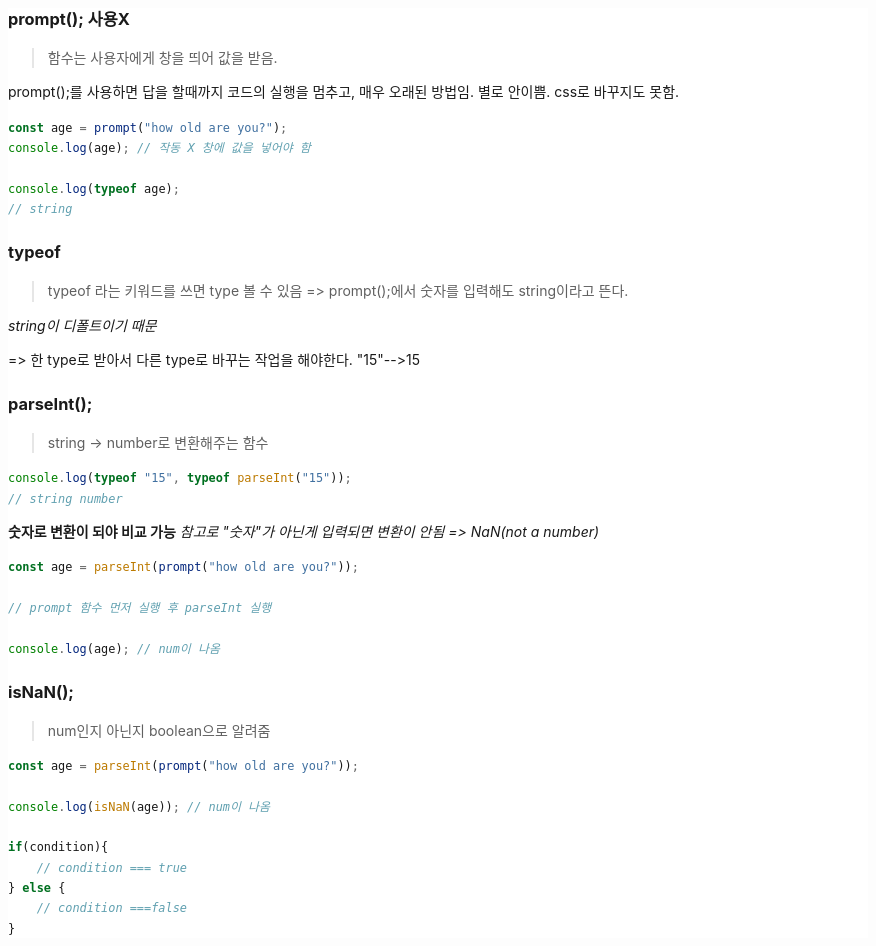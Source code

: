 
### prompt(); 사용X

> 함수는 사용자에게 창을 띄어 값을 받음.

prompt();를 사용하면 답을 할때까지 코드의 실행을 멈추고, 매우 오래된 방법임. 별로 안이쁨. css로 바꾸지도 못함.

```javascript
const age = prompt("how old are you?");
console.log(age); // 작동 X 창에 값을 넣어야 함

console.log(typeof age);
// string
```

### typeof 

> typeof 라는 키워드를 쓰면 type 볼 수 있음 => prompt();에서 숫자를 입력해도 string이라고 뜬다. 

*string이 디폴트이기 때문*



=> 한 type로 받아서 다른 type로 바꾸는 작업을 해야한다. "15"-->15

### parseInt();

>  string -> number로 변환해주는 함수 

```javascript
console.log(typeof "15", typeof parseInt("15")); 
// string number
```

**숫자로 변환이 되야 비교 가능**
*참고로 "숫자"가 아닌게 입력되면 변환이 안됨 =>  NaN(not a number)*



```javascript
const age = parseInt(prompt("how old are you?"));

// prompt 함수 먼저 실행 후 parseInt 실행

console.log(age); // num이 나옴
```



### isNaN();

> num인지 아닌지 boolean으로 알려줌 

```javascript
const age = parseInt(prompt("how old are you?"));

console.log(isNaN(age)); // num이 나옴

if(condition){
    // condition === true
} else {
    // condition ===false
}
```
